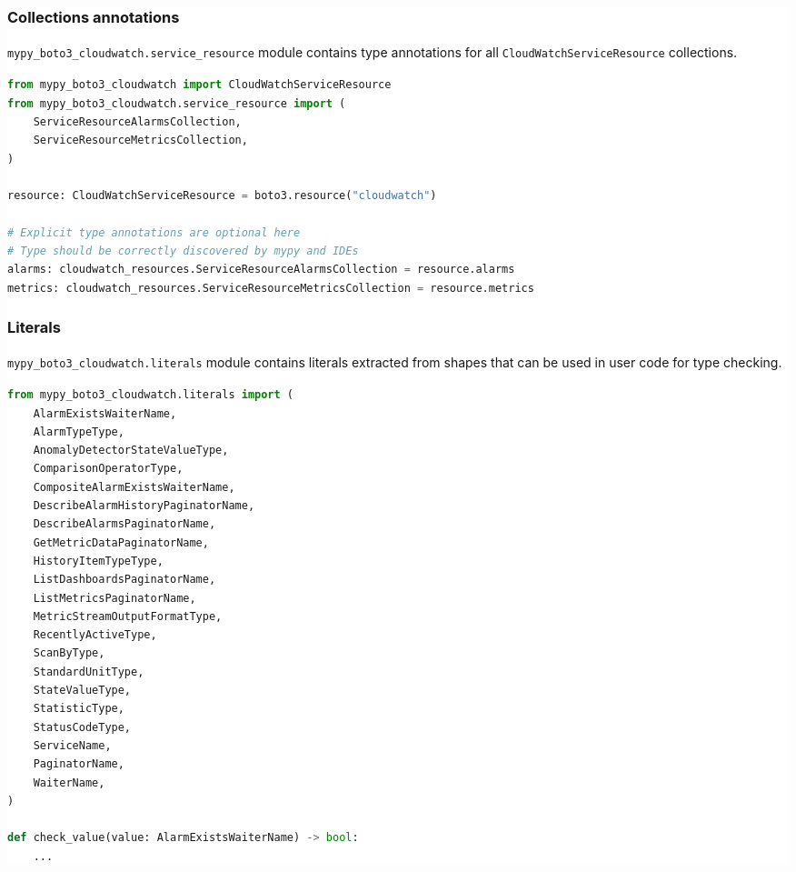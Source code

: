 <a id="collections-annotations"></a>

### Collections annotations

`mypy_boto3_cloudwatch.service_resource` module contains type annotations for
all `CloudWatchServiceResource` collections.

```python
from mypy_boto3_cloudwatch import CloudWatchServiceResource
from mypy_boto3_cloudwatch.service_resource import (
    ServiceResourceAlarmsCollection,
    ServiceResourceMetricsCollection,
)

resource: CloudWatchServiceResource = boto3.resource("cloudwatch")

# Explicit type annotations are optional here
# Type should be correctly discovered by mypy and IDEs
alarms: cloudwatch_resources.ServiceResourceAlarmsCollection = resource.alarms
metrics: cloudwatch_resources.ServiceResourceMetricsCollection = resource.metrics
```

<a id="literals"></a>

### Literals

`mypy_boto3_cloudwatch.literals` module contains literals extracted from shapes
that can be used in user code for type checking.

```python
from mypy_boto3_cloudwatch.literals import (
    AlarmExistsWaiterName,
    AlarmTypeType,
    AnomalyDetectorStateValueType,
    ComparisonOperatorType,
    CompositeAlarmExistsWaiterName,
    DescribeAlarmHistoryPaginatorName,
    DescribeAlarmsPaginatorName,
    GetMetricDataPaginatorName,
    HistoryItemTypeType,
    ListDashboardsPaginatorName,
    ListMetricsPaginatorName,
    MetricStreamOutputFormatType,
    RecentlyActiveType,
    ScanByType,
    StandardUnitType,
    StateValueType,
    StatisticType,
    StatusCodeType,
    ServiceName,
    PaginatorName,
    WaiterName,
)

def check_value(value: AlarmExistsWaiterName) -> bool:
    ...
```
